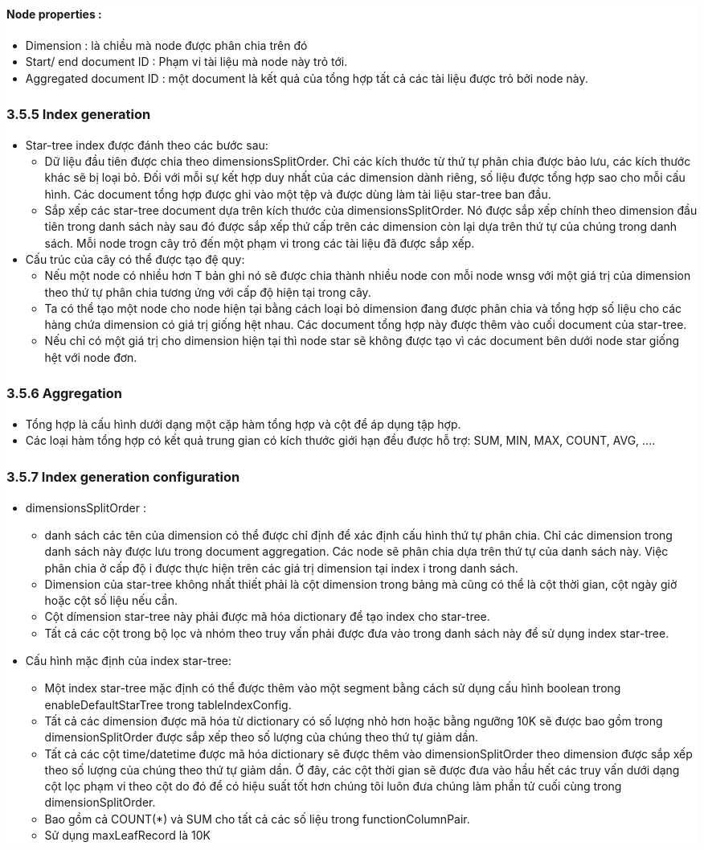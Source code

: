 #### Node properties :
- Dimension : là chiều mà node được phân chia trên đó
- Start/ end document ID : Phạm vi tài liệu mà node này trỏ tới.
- Aggregated document ID : một document là kết quả của tổng hợp tất cả các tài liệu được trỏ bởi node này.

### 3.5.5 Index generation
- Star-tree index được đánh theo các bước sau:
	- Dữ liệu đầu tiên được chia theo dimensionsSplitOrder. Chỉ các kích thước từ thứ tự phân chia được bảo lưu, các kích thước khác sẽ bị loại bỏ. Đối với mỗi sự kết hợp duy nhất của các dimension dành riêng, số liệu được tổng hợp sao cho mỗi cấu hình. Các document tổng hợp được ghi vào một tệp và được dùng làm tài liệu star-tree ban đầu.
	- Sắp xếp các star-tree document dựa trên kích thước của dimensionsSplitOrder. Nó được sắp xếp chính theo dimension đầu tiên trong danh sách này sau đó được sắp xếp thứ cấp trên các dimension còn lại dựa trên thứ tự của chúng trong danh sách. Mỗi node trogn cây trỏ đến một phạm vi trong các tài liệu đã được sắp xếp.
- Cấu trúc của cây có thể được tạo đệ quy:
	- Nếu một node có nhiều hơn T bản ghi nó sẽ được chia thành nhiều node con mỗi node wnsg với một giá trị của dimension theo thứ tự phân chia tương ứng với cấp độ hiện tại trong cây.
	- Ta có thể tạo một node cho node hiện tại bằng cách loại bỏ dimension đang được phân chia và tổng hợp số liệu cho các hàng chứa dimension có giá trị giống hệt nhau. Các document tổng hợp này được thêm vào cuối document của star-tree.
	- Nếu chỉ có một giá trị cho dimension hiện tại thì node star sẽ không được tạo vì các document bên dưới node star giống hệt với node đơn.
	
### 3.5.6 Aggregation
-  Tổng hợp là cấu hình dưới dạng một cặp hàm tổng hợp và cột để áp dụng tập hợp.
- Các loại hàm tổng hợp có kết quả trung gian có kích thước giới hạn đều được hỗ trợ: SUM, MIN, MAX, COUNT, AVG, ....

### 3.5.7 Index generation configuration
- dimensionsSplitOrder : 
	- danh sách các tên của dimension có thể được chỉ định để xác định cấu hình thứ tự phân chia. Chỉ các dimension trong danh sách này được lưu trong document aggregation. Các node sẽ phân chia dựa trên thứ tự của danh sách này. Việc phân chia ở cấp độ i được thực hiện trên các giá trị dimension tại index i trong danh sách. 
	- Dimension của star-tree không nhất thiết phải là cột dimension trong bảng mà cũng có thể là cột thời gian, cột ngày giờ hoặc cột số liệu nếu cần.
	- Cột dímension star-tree này phải được mã hóa dictionary để tạo index cho star-tree.
	- Tất cả các cột trong bộ lọc và nhóm theo truy vấn phải được đưa vào trong danh sách này để sử dụng index star-tree.
	 
- Cấu hình mặc định của index star-tree:
	- Một index star-tree mặc định có thể được thêm vào một segment bằng cách sử dụng cấu hình boolean trong enableDefaultStarTree trong tableIndexConfig.
	- Tất cả các dimension được mã hóa từ dictionary có số lượng nhỏ hơn hoặc bằng ngưỡng 10K sẽ được bao gồm trong dimensionSplitOrder được sắp xếp theo số lượng của chúng theo thứ tự giảm dần.
	- Tất cả các cột time/datetime được mã hóa dictionary sẽ được thêm vào dimensionSplitOrder theo dimension được sắp xếp theo số lượng của chúng theo thứ tự giảm dần. Ở đây, các cột thời gian sẽ được đưa vào hầu hết các truy vấn dưới dạng cột lọc phạm vi theo cột do đó để có hiệu suất tốt hơn chúng tôi luôn đưa chúng làm phần tử cuối cùng trong dimensionSplitOrder.
	- Bao gồm cả COUNT(*) và SUM cho tất cả các số liệu trong functionColumnPair.
	- Sử dụng maxLeafRecord là 10K
